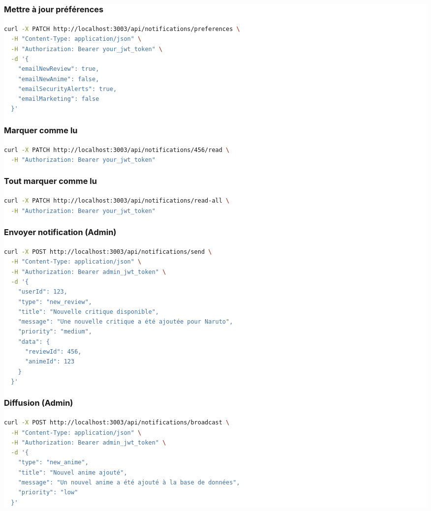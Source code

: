 ### Mettre à jour préférences
```bash
curl -X PATCH http://localhost:3003/api/notifications/preferences \
  -H "Content-Type: application/json" \
  -H "Authorization: Bearer your_jwt_token" \
  -d '{
    "emailNewReview": true,
    "emailNewAnime": false,
    "emailSecurityAlerts": true,
    "emailMarketing": false
  }'
```

### Marquer comme lu
```bash
curl -X PATCH http://localhost:3003/api/notifications/456/read \
  -H "Authorization: Bearer your_jwt_token"
```

### Tout marquer comme lu
```bash
curl -X PATCH http://localhost:3003/api/notifications/read-all \
  -H "Authorization: Bearer your_jwt_token"
```

### Envoyer notification (Admin)
```bash
curl -X POST http://localhost:3003/api/notifications/send \
  -H "Content-Type: application/json" \
  -H "Authorization: Bearer admin_jwt_token" \
  -d '{
    "userId": 123,
    "type": "new_review",
    "title": "Nouvelle critique disponible",
    "message": "Une nouvelle critique a été ajoutée pour Naruto",
    "priority": "medium",
    "data": {
      "reviewId": 456,
      "animeId": 123
    }
  }'
```

### Diffusion (Admin)
```bash
curl -X POST http://localhost:3003/api/notifications/broadcast \
  -H "Content-Type: application/json" \
  -H "Authorization: Bearer admin_jwt_token" \
  -d '{
    "type": "new_anime",
    "title": "Nouvel anime ajouté",
    "message": "Un nouvel anime a été ajouté à la base de données",
    "priority": "low"
  }'
```
